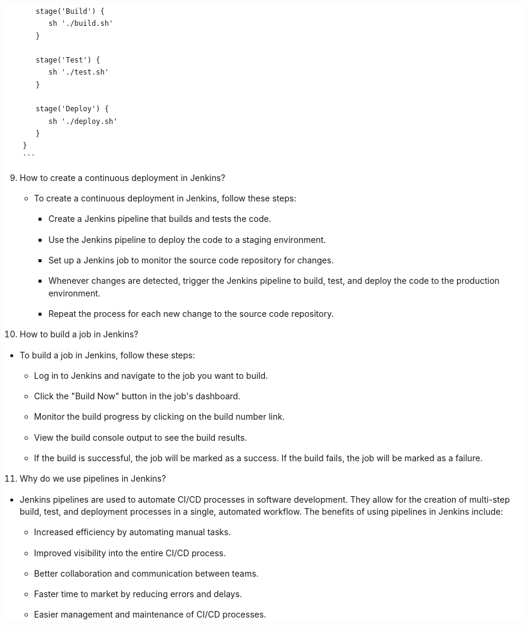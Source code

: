            stage('Build') {
              sh './build.sh'
           }
           
           stage('Test') {
              sh './test.sh'
           }
           
           stage('Deploy') {
              sh './deploy.sh'
           }
        }
        ```
        
9. How to create a continuous deployment in Jenkins?
    
    * To create a continuous deployment in Jenkins, follow these steps:
        
        * Create a Jenkins pipeline that builds and tests the code.
            
        * Use the Jenkins pipeline to deploy the code to a staging environment.
            
        * Set up a Jenkins job to monitor the source code repository for changes.
            
        * Whenever changes are detected, trigger the Jenkins pipeline to build, test, and deploy the code to the production environment.
            
        * Repeat the process for each new change to the source code repository.
            
10. How to build a job in Jenkins?
    

* To build a job in Jenkins, follow these steps:
    
    * Log in to Jenkins and navigate to the job you want to build.
        
    * Click the "Build Now" button in the job's dashboard.
        
    * Monitor the build progress by clicking on the build number link.
        
    * View the build console output to see the build results.
        
    * If the build is successful, the job will be marked as a success. If the build fails, the job will be marked as a failure.  
        

11. Why do we use pipelines in Jenkins?
    

* Jenkins pipelines are used to automate CI/CD processes in software development. They allow for the creation of multi-step build, test, and deployment processes in a single, automated workflow. The benefits of using pipelines in Jenkins include:
    
    * Increased efficiency by automating manual tasks.
        
    * Improved visibility into the entire CI/CD process.
        
    * Better collaboration and communication between teams.
        
    * Faster time to market by reducing errors and delays.
        
    * Easier management and maintenance of CI/CD processes.
        